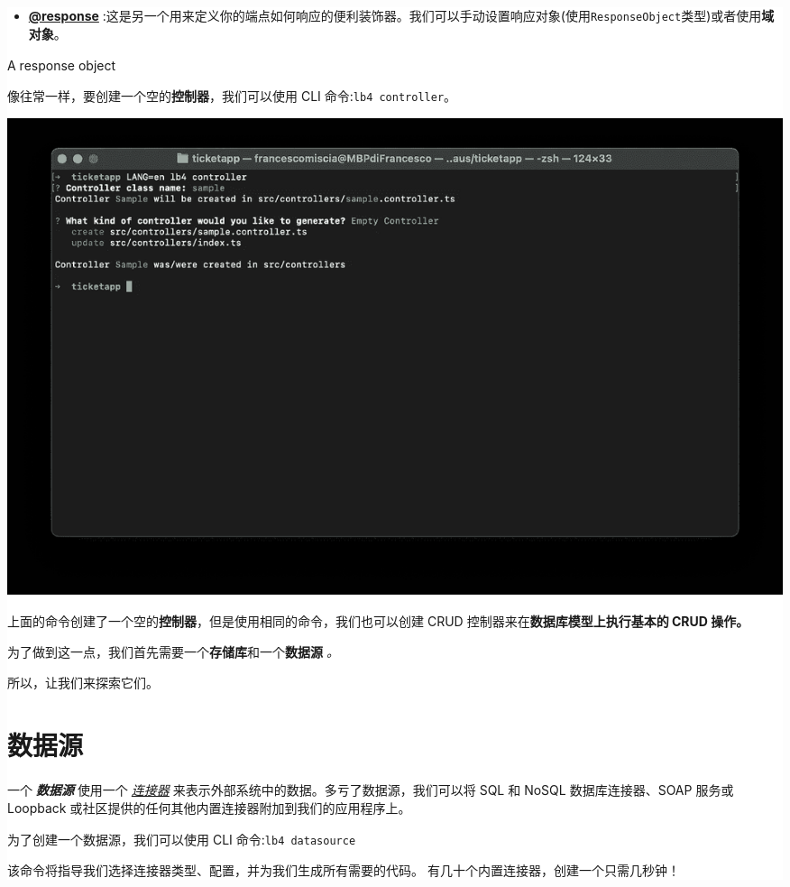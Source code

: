 *   [**@response**](https://loopback.io/doc/en/lb4/Decorators_openapi.html#oasresponse) :这是另一个用来定义你的端点如何响应的便利装饰器。我们可以手动设置响应对象(使用`ResponseObject`类型)或者使用**域对象**。

A response object

像往常一样，要创建一个空的**控制器**，我们可以使用 CLI 命令:`lb4 controller`。

![](img/058da89287cc02ecb29e1bb6cb8e5216.png)

上面的命令创建了一个空的**控制器**，但是使用相同的命令，我们也可以创建 CRUD 控制器来在**数据库模型上执行基本的 CRUD 操作。**

为了做到这一点，我们首先需要一个**存储库**和一个**数据源** *。*

所以，让我们来探索它们。

# 数据源

一个 ***数据源*** 使用一个 [*连接器*](https://loopback.io/doc/en/lb4/Connectors-reference.html) 来表示外部系统中的数据。多亏了数据源，我们可以将 SQL 和 NoSQL 数据库连接器、SOAP 服务或 Loopback 或社区提供的任何其他内置连接器附加到我们的应用程序上。

为了创建一个数据源，我们可以使用 CLI 命令:`lb4 datasource`

该命令将指导我们选择连接器类型、配置，并为我们生成所有需要的代码。
有几十个内置连接器，创建一个只需几秒钟！
